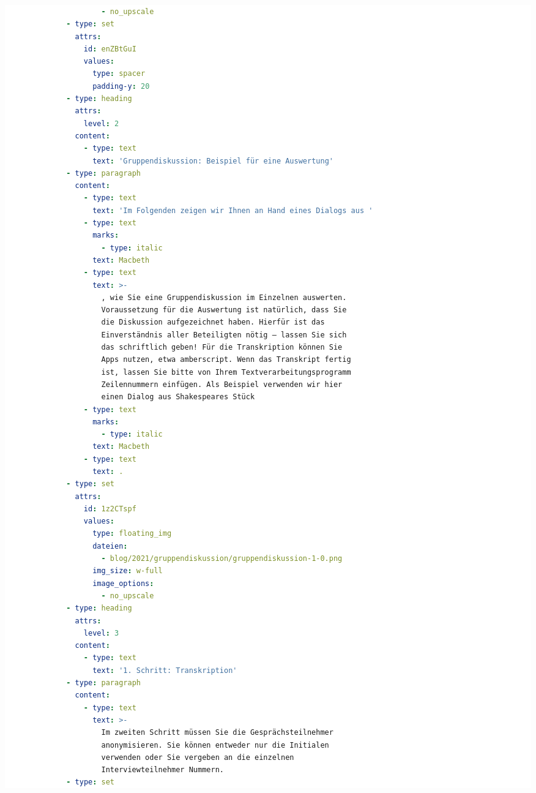 ```yaml
                      - no_upscale
              - type: set
                attrs:
                  id: enZBtGuI
                  values:
                    type: spacer
                    padding-y: 20
              - type: heading
                attrs:
                  level: 2
                content:
                  - type: text
                    text: 'Gruppendiskussion: Beispiel für eine Auswertung'
              - type: paragraph
                content:
                  - type: text
                    text: 'Im Folgenden zeigen wir Ihnen an Hand eines Dialogs aus '
                  - type: text
                    marks:
                      - type: italic
                    text: Macbeth
                  - type: text
                    text: >-
                      , wie Sie eine Gruppendiskussion im Einzelnen auswerten.
                      Voraussetzung für die Auswertung ist natürlich, dass Sie
                      die Diskussion aufgezeichnet haben. Hierfür ist das
                      Einverständnis aller Beteiligten nötig – lassen Sie sich
                      das schriftlich geben! Für die Transkription können Sie
                      Apps nutzen, etwa amberscript. Wenn das Transkript fertig
                      ist, lassen Sie bitte von Ihrem Textverarbeitungsprogramm
                      Zeilennummern einfügen. Als Beispiel verwenden wir hier
                      einen Dialog aus Shakespeares Stück 
                  - type: text
                    marks:
                      - type: italic
                    text: Macbeth
                  - type: text
                    text: .
              - type: set
                attrs:
                  id: 1z2CTspf
                  values:
                    type: floating_img
                    dateien:
                      - blog/2021/gruppendiskussion/gruppendiskussion-1-0.png
                    img_size: w-full
                    image_options:
                      - no_upscale
              - type: heading
                attrs:
                  level: 3
                content:
                  - type: text
                    text: '1. Schritt: Transkription'
              - type: paragraph
                content:
                  - type: text
                    text: >-
                      Im zweiten Schritt müssen Sie die Gesprächsteilnehmer
                      anonymisieren. Sie können entweder nur die Initialen
                      verwenden oder Sie vergeben an die einzelnen
                      Interviewteilnehmer Nummern.
              - type: set
```